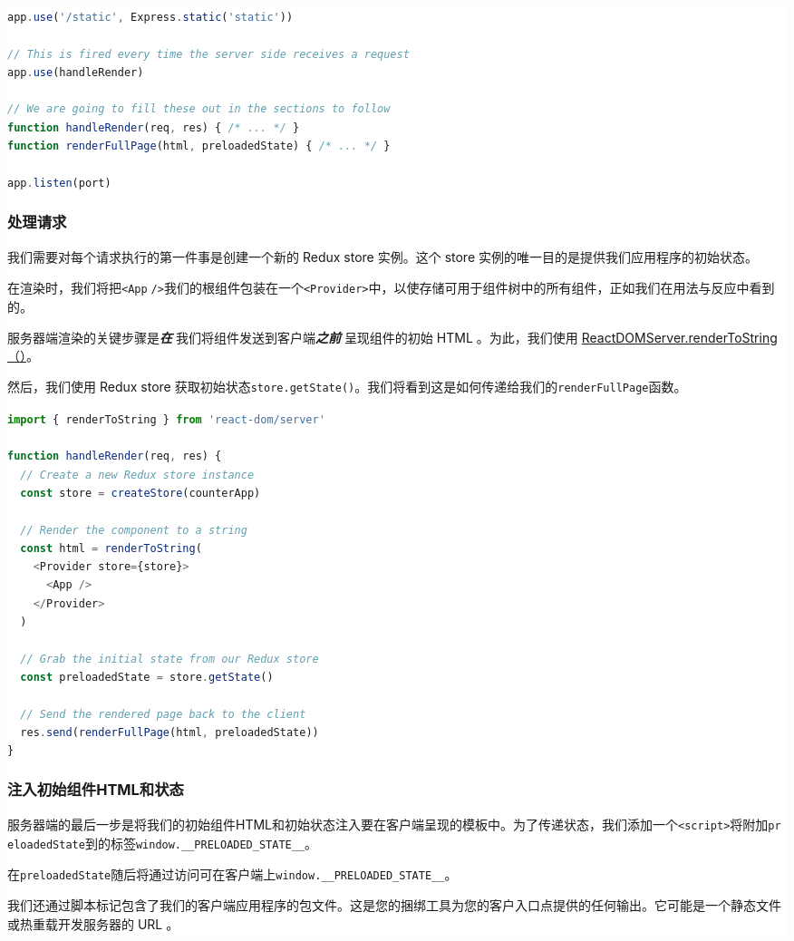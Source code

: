 ```javascript
app.use('/static', Express.static('static'))

// This is fired every time the server side receives a request
app.use(handleRender)

// We are going to fill these out in the sections to follow
function handleRender(req, res) { /* ... */ }
function renderFullPage(html, preloadedState) { /* ... */ }

app.listen(port)
```

### 处理请求

我们需要对每个请求执行的第一件事是创建一个新的 Redux store 实例。这个 store 实例的唯一目的是提供我们应用程序的初始状态。

在渲染时，我们将把`<App` `/>`我们的根组件包装在一个`<Provider>`中，以使存储可用于组件树中的所有组件，正如我们在用法与反应中看到的。

服务器端渲染的关键步骤是***在*** 我们将组件发送到客户端***之前*** 呈现组件的初始 HTML 。为此，我们使用 [ReactDOMServer.renderToString（）](https://facebook.github.io/react/docs/react-dom-server.html#rendertostring)。

然后，我们使用 Redux store 获取初始状态`store.getState()`。我们将看到这是如何传递给我们的`renderFullPage`函数。

```javascript
import { renderToString } from 'react-dom/server'

function handleRender(req, res) {
  // Create a new Redux store instance
  const store = createStore(counterApp)

  // Render the component to a string
  const html = renderToString(
    <Provider store={store}>
      <App />
    </Provider>
  )

  // Grab the initial state from our Redux store
  const preloadedState = store.getState()

  // Send the rendered page back to the client
  res.send(renderFullPage(html, preloadedState))
}
```

### 注入初始组件HTML和状态

服务器端的最后一步是将我们的初始组件HTML和初始状态注入要在客户端呈现的模板中。为了传递状态，我们添加一个`<script>`将附加`preloadedState`到的标签`window.__PRELOADED_STATE__`。

在`preloadedState`随后将通过访问可在客户端上`window.__PRELOADED_STATE__`。

我们还通过脚本标记包含了我们的客户端应用程序的包文件。这是您的捆绑工具为您的客户入口点提供的任何输出。它可能是一个静态文件或热重载开发服务器的 URL 。
